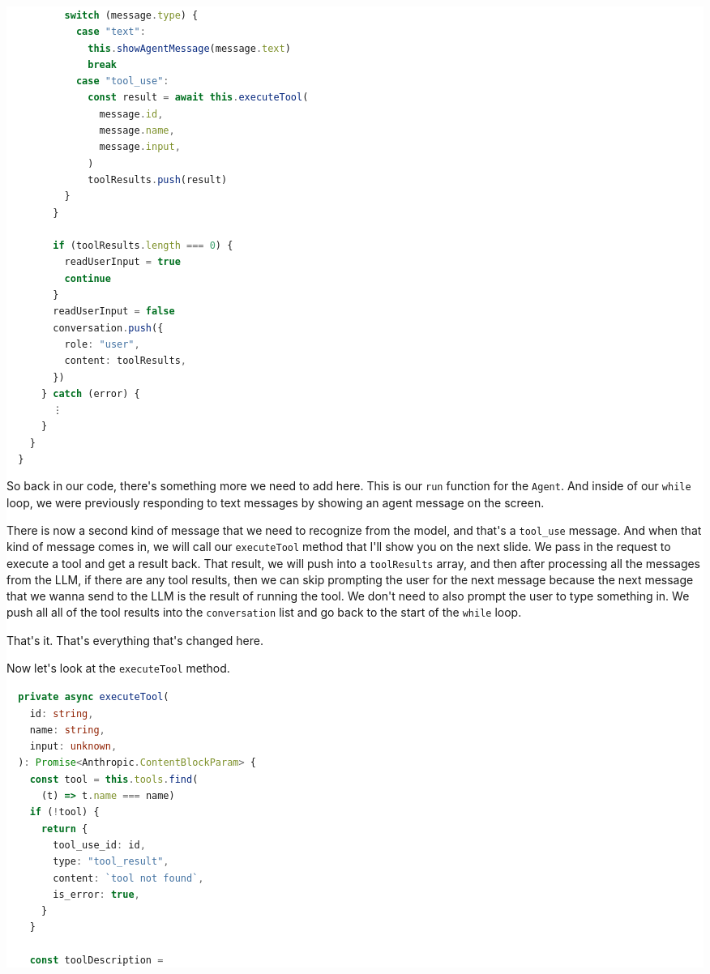 ```ts
          switch (message.type) {
            case "text":
              this.showAgentMessage(message.text)
              break
            case "tool_use":
              const result = await this.executeTool(
                message.id,
                message.name,
                message.input,
              )
              toolResults.push(result)
          }
        }

        if (toolResults.length === 0) {
          readUserInput = true
          continue
        }
        readUserInput = false
        conversation.push({
          role: "user",
          content: toolResults,
        })
      } catch (error) {
        ⋮
      }
    }
  }
```

So back in our code, there's something more we need to add here. This is our `run` function for the `Agent`. And inside of our `while` loop, we were previously responding to text messages by showing an agent message on the screen.

There is now a second kind of message that we need to recognize from the model, and that's a `tool_use` message. And when that kind of message comes in, we will call our `executeTool` method that I'll show you on the next slide. We pass in the request to execute a tool and get a result back. That result, we will push into a `toolResults` array, and then after processing all the messages from the LLM, if there are any tool results, then we can skip prompting the user for the next message because the next message that we wanna send to the LLM is the result of running the tool. We don't need to also prompt the user to type something in. We push all all of the tool results into the `conversation` list and go back to the start of the `while` loop.

That's it. That's everything that's changed here.

Now let's look at the `executeTool` method.

```ts
  private async executeTool(
    id: string,
    name: string,
    input: unknown,
  ): Promise<Anthropic.ContentBlockParam> {
    const tool = this.tools.find(
      (t) => t.name === name)
    if (!tool) {
      return {
        tool_use_id: id,
        type: "tool_result",
        content: `tool not found`,
        is_error: true,
      }
    }

    const toolDescription =
```